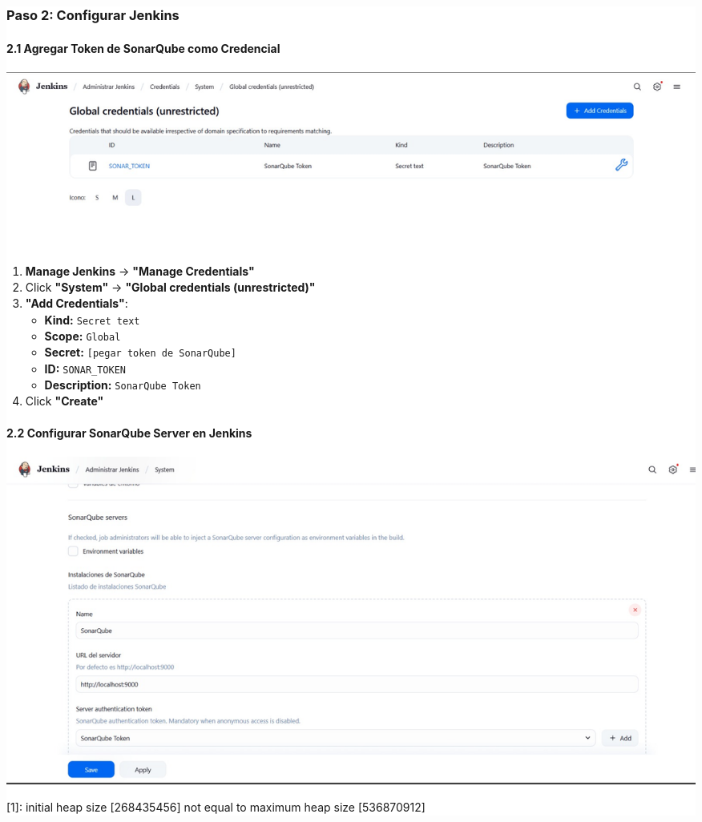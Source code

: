 
### Paso 2: Configurar Jenkins

#### 2.1 Agregar Token de SonarQube como Credencial

![Credenciales SonarQube](images/Gobal_credentials_SONAR_TOKEN.png)

1. **Manage Jenkins** → **"Manage Credentials"**
2. Click **"System"** → **"Global credentials (unrestricted)"**
3. **"Add Credentials"**:
   - **Kind:** `Secret text`
   - **Scope:** `Global`
   - **Secret:** `[pegar token de SonarQube]`
   - **ID:** `SONAR_TOKEN`
   - **Description:** `SonarQube Token`
4. Click **"Create"**

#### 2.2 Configurar SonarQube Server en Jenkins

![Configuración SonarQube en Jenkins](images/conf_sonaqube_jenkins.png)


[1]: initial heap size [268435456] not equal to maximum heap size [536870912]